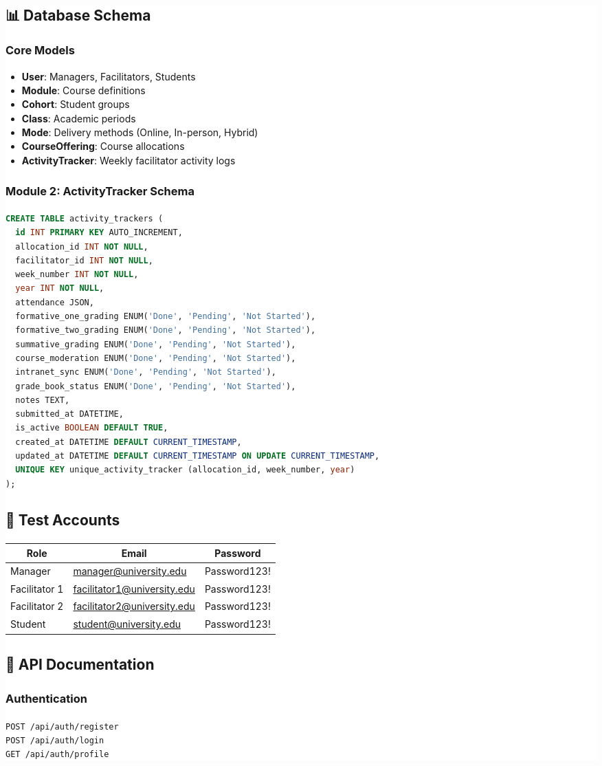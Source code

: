 ## 📊 Database Schema

### Core Models
- **User**: Managers, Facilitators, Students
- **Module**: Course definitions
- **Cohort**: Student groups
- **Class**: Academic periods
- **Mode**: Delivery methods (Online, In-person, Hybrid)
- **CourseOffering**: Course allocations
- **ActivityTracker**: Weekly facilitator activity logs

### Module 2: ActivityTracker Schema
```sql
CREATE TABLE activity_trackers (
  id INT PRIMARY KEY AUTO_INCREMENT,
  allocation_id INT NOT NULL,
  facilitator_id INT NOT NULL,
  week_number INT NOT NULL,
  year INT NOT NULL,
  attendance JSON,
  formative_one_grading ENUM('Done', 'Pending', 'Not Started'),
  formative_two_grading ENUM('Done', 'Pending', 'Not Started'),
  summative_grading ENUM('Done', 'Pending', 'Not Started'),
  course_moderation ENUM('Done', 'Pending', 'Not Started'),
  intranet_sync ENUM('Done', 'Pending', 'Not Started'),
  grade_book_status ENUM('Done', 'Pending', 'Not Started'),
  notes TEXT,
  submitted_at DATETIME,
  is_active BOOLEAN DEFAULT TRUE,
  created_at DATETIME DEFAULT CURRENT_TIMESTAMP,
  updated_at DATETIME DEFAULT CURRENT_TIMESTAMP ON UPDATE CURRENT_TIMESTAMP,
  UNIQUE KEY unique_activity_tracker (allocation_id, week_number, year)
);
```

## 🔑 Test Accounts

| Role | Email | Password |
|------|-------|----------|
| Manager | manager@university.edu | Password123! |
| Facilitator 1 | facilitator1@university.edu | Password123! |
| Facilitator 2 | facilitator2@university.edu | Password123! |
| Student | student@university.edu | Password123! |

## 📡 API Documentation

### Authentication
```http
POST /api/auth/register
POST /api/auth/login
GET /api/auth/profile
```
